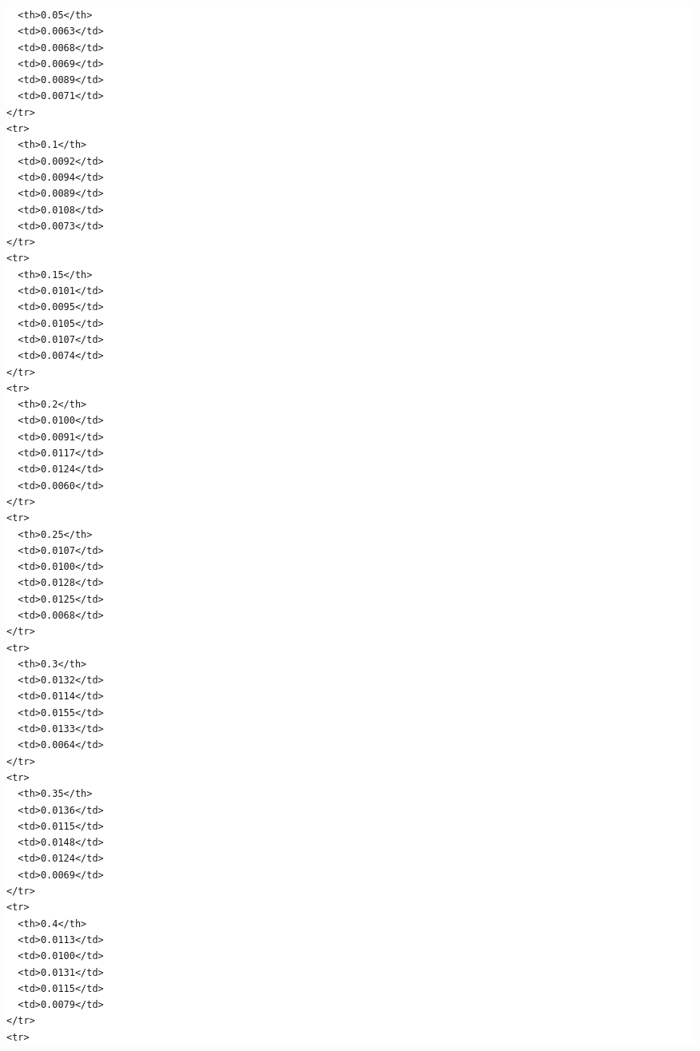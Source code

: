       <th>0.05</th>
      <td>0.0063</td>
      <td>0.0068</td>
      <td>0.0069</td>
      <td>0.0089</td>
      <td>0.0071</td>
    </tr>
    <tr>
      <th>0.1</th>
      <td>0.0092</td>
      <td>0.0094</td>
      <td>0.0089</td>
      <td>0.0108</td>
      <td>0.0073</td>
    </tr>
    <tr>
      <th>0.15</th>
      <td>0.0101</td>
      <td>0.0095</td>
      <td>0.0105</td>
      <td>0.0107</td>
      <td>0.0074</td>
    </tr>
    <tr>
      <th>0.2</th>
      <td>0.0100</td>
      <td>0.0091</td>
      <td>0.0117</td>
      <td>0.0124</td>
      <td>0.0060</td>
    </tr>
    <tr>
      <th>0.25</th>
      <td>0.0107</td>
      <td>0.0100</td>
      <td>0.0128</td>
      <td>0.0125</td>
      <td>0.0068</td>
    </tr>
    <tr>
      <th>0.3</th>
      <td>0.0132</td>
      <td>0.0114</td>
      <td>0.0155</td>
      <td>0.0133</td>
      <td>0.0064</td>
    </tr>
    <tr>
      <th>0.35</th>
      <td>0.0136</td>
      <td>0.0115</td>
      <td>0.0148</td>
      <td>0.0124</td>
      <td>0.0069</td>
    </tr>
    <tr>
      <th>0.4</th>
      <td>0.0113</td>
      <td>0.0100</td>
      <td>0.0131</td>
      <td>0.0115</td>
      <td>0.0079</td>
    </tr>
    <tr>